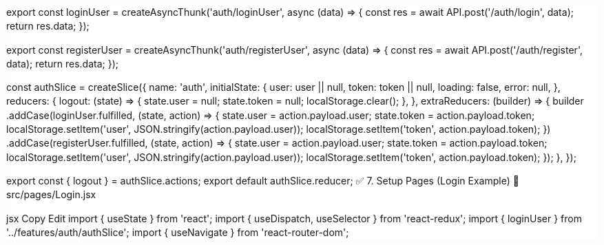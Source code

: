 export const loginUser = createAsyncThunk('auth/loginUser', async (data) => {
  const res = await API.post('/auth/login', data);
  return res.data;
});

export const registerUser = createAsyncThunk('auth/registerUser', async (data) => {
  const res = await API.post('/auth/register', data);
  return res.data;
});

const authSlice = createSlice({
  name: 'auth',
  initialState: {
    user: user || null,
    token: token || null,
    loading: false,
    error: null,
  },
  reducers: {
    logout: (state) => {
      state.user = null;
      state.token = null;
      localStorage.clear();
    },
  },
  extraReducers: (builder) => {
    builder
      .addCase(loginUser.fulfilled, (state, action) => {
        state.user = action.payload.user;
        state.token = action.payload.token;
        localStorage.setItem('user', JSON.stringify(action.payload.user));
        localStorage.setItem('token', action.payload.token);
      })
      .addCase(registerUser.fulfilled, (state, action) => {
        state.user = action.payload.user;
        state.token = action.payload.token;
        localStorage.setItem('user', JSON.stringify(action.payload.user));
        localStorage.setItem('token', action.payload.token);
      });
  },
});

export const { logout } = authSlice.actions;
export default authSlice.reducer;
✅ 7. Setup Pages (Login Example)
📄 src/pages/Login.jsx

jsx
Copy
Edit
import { useState } from 'react';
import { useDispatch, useSelector } from 'react-redux';
import { loginUser } from '../features/auth/authSlice';
import { useNavigate } from 'react-router-dom';
